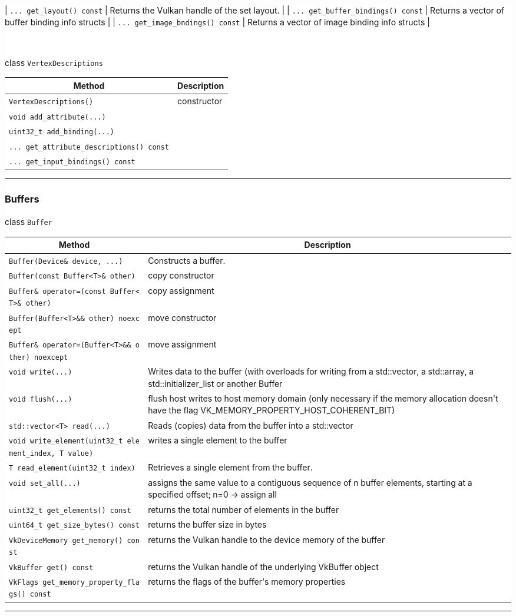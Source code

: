 | `... get_layout() const`            | Returns the Vulkan handle of the set layout.                                   |
| `... get_buffer_bindings() const`   | Returns a vector of buffer binding info structs                                |
| `... get_image_bndings() const`     | Returns a vector of image binding info structs                                 |

<br>

class `VertexDescriptions`

| **Method**                          | **Description**                                                                |
|-------------------------------------|--------------------------------------------------------------------------------|
| `VertexDescriptions()`			  | constructor																	   |
| `void add_attribute(...)`			  |																				   |
| `uint32_t add_binding(...)`         |																				   |
| `... get_attribute_descriptions() const`|																			   |
| `... get_input_bindings() const`    |																				   |

---
### Buffers

class `Buffer`

| **Method**                          | **Description**                                                                |
|-------------------------------------|--------------------------------------------------------------------------------|
| `Buffer(Device& device, ...)`       | Constructs a buffer.                                                           |
| `Buffer(const Buffer<T>& other)`	  | copy constructor															   |
| `Buffer& operator=(const Buffer<T>& other)`| copy assignment													       |
| `Buffer(Buffer<T>&& other) noexcept`| move constructor															   |
| `Buffer& operator=(Buffer<T>&& other) noexcept`| move assignment													   |
| `void write(...)`                   | Writes data to the buffer (with overloads for writing from a std::vector<T>, a std::array<T>, a std::initializer_list<T> or another Buffer<T> |
| `void flush(...)`                   | flush host writes to host memory domain (only necessary if the memory allocation doesn't have the flag VK_MEMORY_PROPERTY_HOST_COHERENT_BIT)
| `std::vector<T> read(...)`          | Reads (copies) data from the buffer into a std::vector<T>                      |
| `void write_element(uint32_t element_index, T value)` | writes a single element to the buffer                        |
| `T read_element(uint32_t index)`    | Retrieves a single element from the buffer.                                    |
| `void set_all(...)`                 | assigns the same value to a contiguous sequence of n buffer elements, starting at a specified offset; n=0 -> assign all |
| `uint32_t get_elements() const`     | returns the total number of elements in the buffer                             |
| `uint64_t get_size_bytes() const`   | returns the buffer size in bytes                                               |
| `VkDeviceMemory get_memory() const` | returns the Vulkan handle to the device memory of the buffer                   |
| `VkBuffer get() const`              | returns the Vulkan handle of the underlying VkBuffer object                    |
| `VkFlags get_memory_property_flags() const` | returns the flags of the buffer's memory properties                    |

---